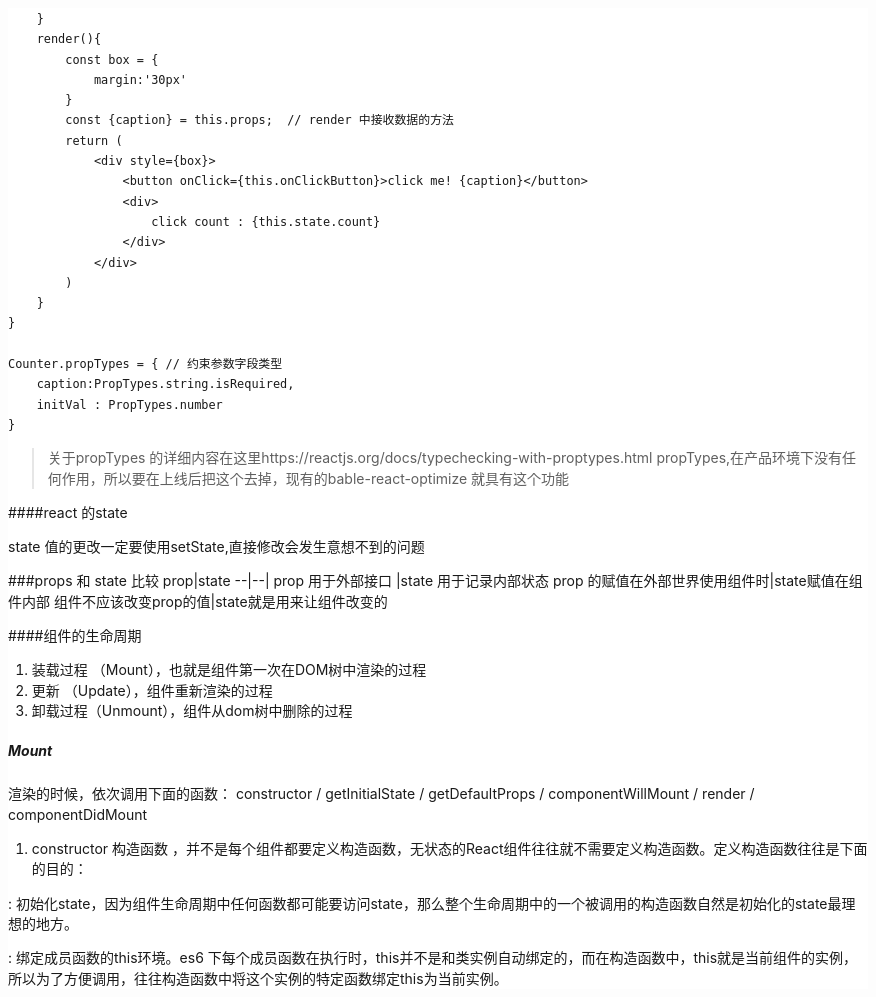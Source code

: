 ```
    }
    render(){
        const box = {
            margin:'30px'
        }
        const {caption} = this.props;  // render 中接收数据的方法
        return (
            <div style={box}>
                <button onClick={this.onClickButton}>click me! {caption}</button>
                <div>
                    click count : {this.state.count}
                </div>
            </div>
        )
    }
}

Counter.propTypes = { // 约束参数字段类型
    caption:PropTypes.string.isRequired,
    initVal : PropTypes.number
}

```
> 关于propTypes 的详细内容在这里https://reactjs.org/docs/typechecking-with-proptypes.html
propTypes,在产品环境下没有任何作用，所以要在上线后把这个去掉，现有的bable-react-optimize 就具有这个功能


####react 的state

state 值的更改一定要使用setState,直接修改会发生意想不到的问题


###props 和 state 比较
prop|state
--|--|
prop 用于外部接口 |state 用于记录内部状态
prop 的赋值在外部世界使用组件时|state赋值在组件内部
组件不应该改变prop的值|state就是用来让组件改变的


####组件的生命周期

1. 装载过程 （Mount），也就是组件第一次在DOM树中渲染的过程
2. 更新 （Update），组件重新渲染的过程
3. 卸载过程（Unmount），组件从dom树中删除的过程

##### Mount 

渲染的时候，依次调用下面的函数：
constructor / getInitialState / getDefaultProps / componentWillMount / render / componentDidMount

1. constructor 构造函数 ，并不是每个组件都要定义构造函数，无状态的React组件往往就不需要定义构造函数。定义构造函数往往是下面的目的：

:  初始化state，因为组件生命周期中任何函数都可能要访问state，那么整个生命周期中的一个被调用的构造函数自然是初始化的state最理想的地方。

:  绑定成员函数的this环境。es6 下每个成员函数在执行时，this并不是和类实例自动绑定的，而在构造函数中，this就是当前组件的实例，所以为了方便调用，往往构造函数中将这个实例的特定函数绑定this为当前实例。
